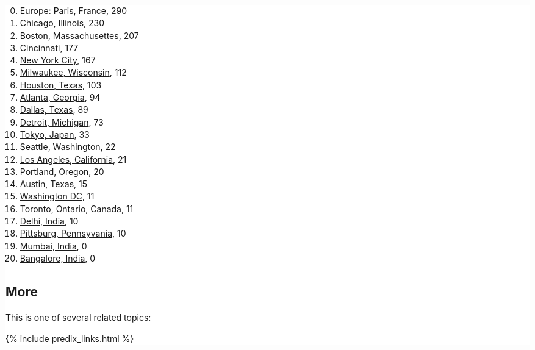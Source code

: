 0. <a target="_blank" href="http://www.meetup.com/GE-Europe-Predix-Meetup/">
   Europe: Paris, France</a>, 290

0. <a target="_blank" href="http://www.meetup.com/GE-Predix-Chicago-Industrial-Internet/">
   Chicago, Illinois</a>, 230

0. <a target="_blank" href="http://www.meetup.com/GE-Predix-Boston-Industrial-Internet/">
   Boston, Massachusettes</a>, 207

0. <a target="_blank" href="http://www.meetup.com/GE-Predix-Cincinnati-Industrial-Internet/">
   Cincinnati</a>, 177

0. <a target="_blank" href="http://www.meetup.com/GE-Predix-NYC-Industrial-Internet/">
   New York City</a>, 167

0. <a target="_blank" href="http://www.meetup.com/Milwaukee-GE-Predix-Industrial-Internet/">
   Milwaukee, Wisconsin</a>, 112

0. <a target="_blank" href="http://www.meetup.com/GE-Predix-Houston-Industrial-Internet/">
   Houston, Texas</a>, 103

0. <a target="_blank" href="http://www.meetup.com/GE-Predix-Atlanta-Industrial-Internet/">
   Atlanta, Georgia</a>, 94

0. <a target="_blank" href="http://www.meetup.com/GE-Predix-Dallas-Industrial-Internet/">
   Dallas, Texas</a>, 89

0. <a target="_blank" href="http://www.meetup.com/GE-Predix-Detroit-Industrial-Internet/">
   Detroit, Michigan</a>, 73

0. <a target="_blank" href="http://www.meetup.com/PredixTokyo/">
   Tokyo, Japan</a>, 33

0. <a target="_blank" href="http://www.meetup.com/Predix-Builders-of-Seattle/">
   Seattle, Washington</a>, 22

0. <a target="_blank" href="http://www.meetup.com/Predix-Builders-of-LA/">
   Los Angeles, California</a>, 21

0. <a target="_blank" href="http://www.meetup.com/Predix-Builders-of-Portland/">
   Portland, Oregon</a>, 20

0. <a target="_blank" href="http://www.meetup.com/Predix-Builders-of-Austin/">
   Austin, Texas</a>, 15

0. <a target="_blank" href="http://www.meetup.com/Predix-Builders-of-Washington-DC/">
   Washington DC</a>, 11

0. <a target="_blank" href="http://www.meetup.com/Predix-Builders-of-Toronto/">
   Toronto, Ontario, Canada</a>, 11

0. <a target="_blank" href="http://www.meetup.com/Predix-Builders-of-Delhi/">
   Delhi, India</a>, 10

0. <a target="_blank" href="http://www.meetup.com/Predix-Builders-of-Pittsburgh/">
   Pittsburg, Pennsyvania</a>, 10

0. <a target="_blank" href="http://www.meetup.com/Predix-Builders-of-Mumbai/">
   Mumbai, India</a>, 0

0. <a target="_blank" href="http://www.meetup.com/Predix-Builders-of-Bangalore/">
   Bangalore, India</a>, 0


## More #

This is one of several related topics:

{% include predix_links.html %}
